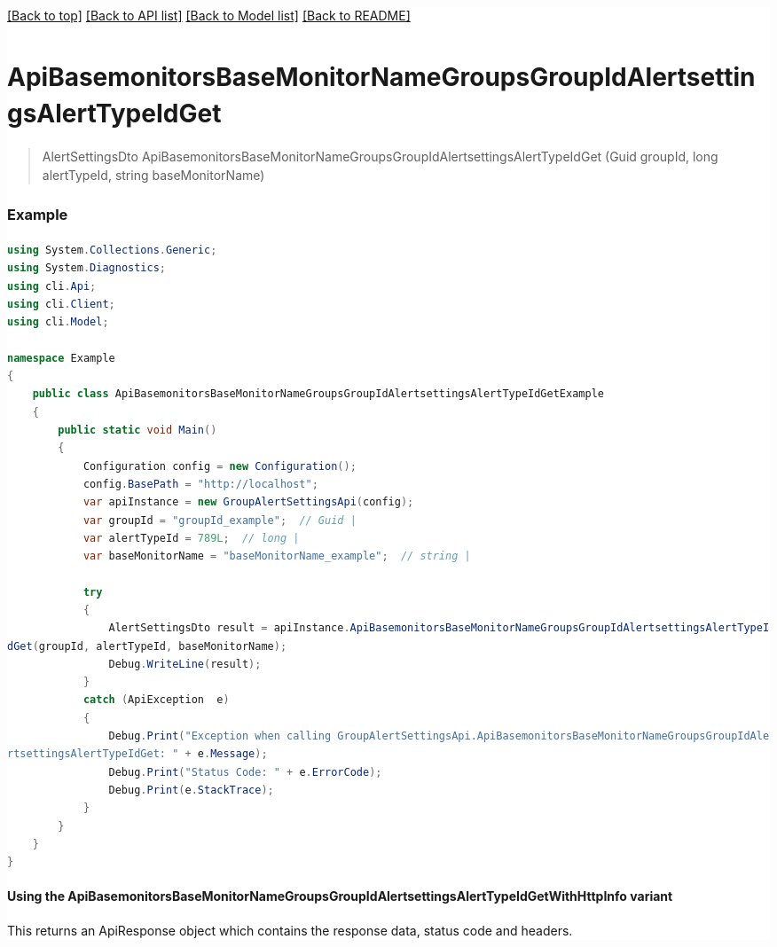 [[Back to top]](#) [[Back to API list]](../README.md#documentation-for-api-endpoints) [[Back to Model list]](../README.md#documentation-for-models) [[Back to README]](../README.md)

<a id="apibasemonitorsbasemonitornamegroupsgroupidalertsettingsalerttypeidget"></a>
# **ApiBasemonitorsBaseMonitorNameGroupsGroupIdAlertsettingsAlertTypeIdGet**
> AlertSettingsDto ApiBasemonitorsBaseMonitorNameGroupsGroupIdAlertsettingsAlertTypeIdGet (Guid groupId, long alertTypeId, string baseMonitorName)



### Example
```csharp
using System.Collections.Generic;
using System.Diagnostics;
using cli.Api;
using cli.Client;
using cli.Model;

namespace Example
{
    public class ApiBasemonitorsBaseMonitorNameGroupsGroupIdAlertsettingsAlertTypeIdGetExample
    {
        public static void Main()
        {
            Configuration config = new Configuration();
            config.BasePath = "http://localhost";
            var apiInstance = new GroupAlertSettingsApi(config);
            var groupId = "groupId_example";  // Guid | 
            var alertTypeId = 789L;  // long | 
            var baseMonitorName = "baseMonitorName_example";  // string | 

            try
            {
                AlertSettingsDto result = apiInstance.ApiBasemonitorsBaseMonitorNameGroupsGroupIdAlertsettingsAlertTypeIdGet(groupId, alertTypeId, baseMonitorName);
                Debug.WriteLine(result);
            }
            catch (ApiException  e)
            {
                Debug.Print("Exception when calling GroupAlertSettingsApi.ApiBasemonitorsBaseMonitorNameGroupsGroupIdAlertsettingsAlertTypeIdGet: " + e.Message);
                Debug.Print("Status Code: " + e.ErrorCode);
                Debug.Print(e.StackTrace);
            }
        }
    }
}
```

#### Using the ApiBasemonitorsBaseMonitorNameGroupsGroupIdAlertsettingsAlertTypeIdGetWithHttpInfo variant
This returns an ApiResponse object which contains the response data, status code and headers.
